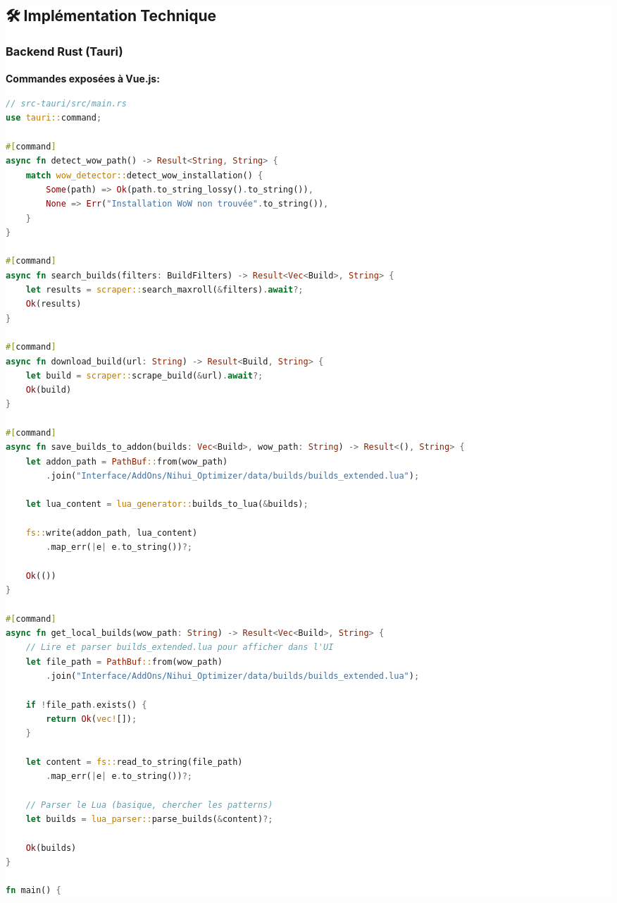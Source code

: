 
## 🛠️ Implémentation Technique

### Backend Rust (Tauri)

**Commandes exposées à Vue.js:**

```rust
// src-tauri/src/main.rs
use tauri::command;

#[command]
async fn detect_wow_path() -> Result<String, String> {
    match wow_detector::detect_wow_installation() {
        Some(path) => Ok(path.to_string_lossy().to_string()),
        None => Err("Installation WoW non trouvée".to_string()),
    }
}

#[command]
async fn search_builds(filters: BuildFilters) -> Result<Vec<Build>, String> {
    let results = scraper::search_maxroll(&filters).await?;
    Ok(results)
}

#[command]
async fn download_build(url: String) -> Result<Build, String> {
    let build = scraper::scrape_build(&url).await?;
    Ok(build)
}

#[command]
async fn save_builds_to_addon(builds: Vec<Build>, wow_path: String) -> Result<(), String> {
    let addon_path = PathBuf::from(wow_path)
        .join("Interface/AddOns/Nihui_Optimizer/data/builds/builds_extended.lua");

    let lua_content = lua_generator::builds_to_lua(&builds);

    fs::write(addon_path, lua_content)
        .map_err(|e| e.to_string())?;

    Ok(())
}

#[command]
async fn get_local_builds(wow_path: String) -> Result<Vec<Build>, String> {
    // Lire et parser builds_extended.lua pour afficher dans l'UI
    let file_path = PathBuf::from(wow_path)
        .join("Interface/AddOns/Nihui_Optimizer/data/builds/builds_extended.lua");

    if !file_path.exists() {
        return Ok(vec![]);
    }

    let content = fs::read_to_string(file_path)
        .map_err(|e| e.to_string())?;

    // Parser le Lua (basique, chercher les patterns)
    let builds = lua_parser::parse_builds(&content)?;

    Ok(builds)
}

fn main() {
```